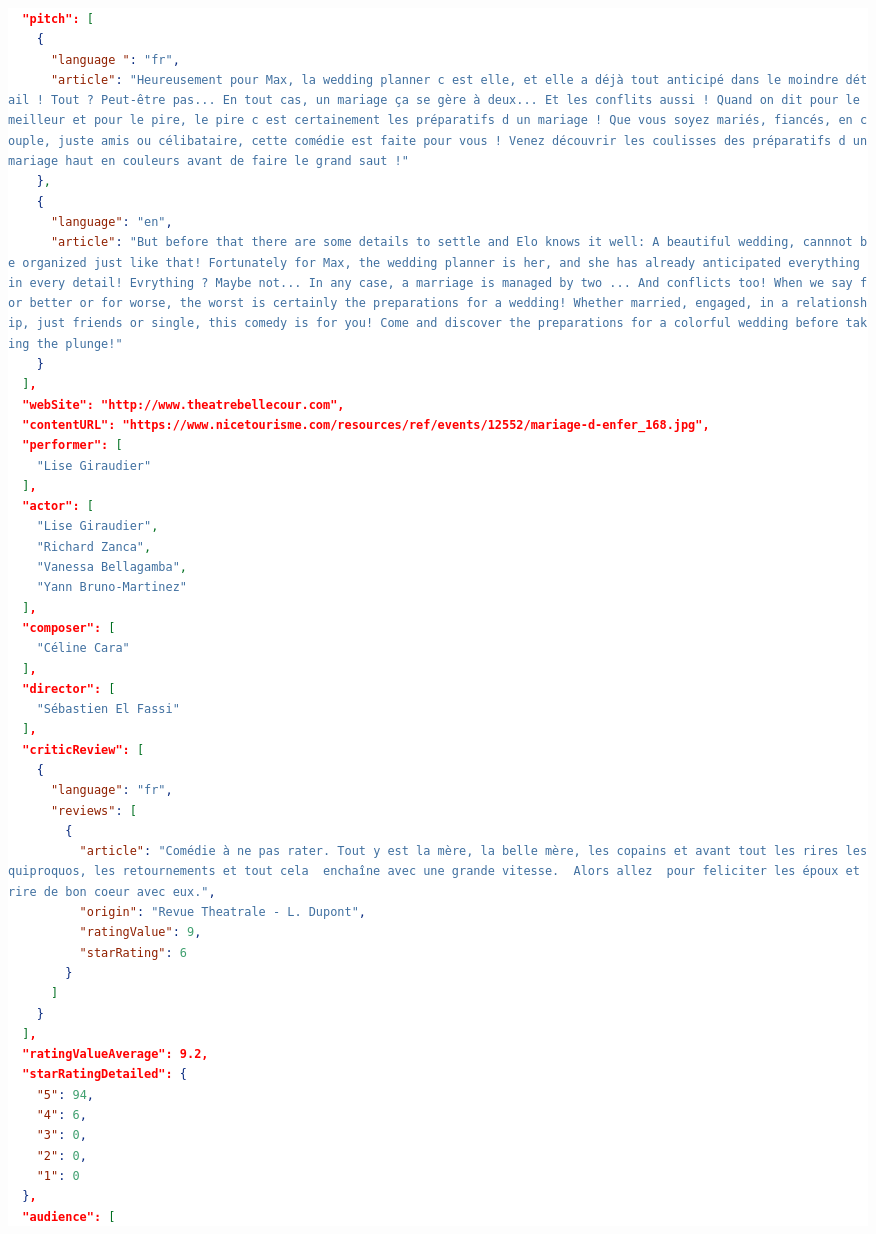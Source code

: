 ```json  
  "pitch": [  
    {  
      "language ": "fr",  
      "article": "Heureusement pour Max, la wedding planner c est elle, et elle a déjà tout anticipé dans le moindre détail ! Tout ? Peut-être pas... En tout cas, un mariage ça se gère à deux... Et les conflits aussi ! Quand on dit pour le meilleur et pour le pire, le pire c est certainement les préparatifs d un mariage ! Que vous soyez mariés, fiancés, en couple, juste amis ou célibataire, cette comédie est faite pour vous ! Venez découvrir les coulisses des préparatifs d un mariage haut en couleurs avant de faire le grand saut !"  
    },  
    {  
      "language": "en",  
      "article": "But before that there are some details to settle and Elo knows it well: A beautiful wedding, cannnot be organized just like that! Fortunately for Max, the wedding planner is her, and she has already anticipated everything in every detail! Evrything ? Maybe not... In any case, a marriage is managed by two ... And conflicts too! When we say for better or for worse, the worst is certainly the preparations for a wedding! Whether married, engaged, in a relationship, just friends or single, this comedy is for you! Come and discover the preparations for a colorful wedding before taking the plunge!"  
    }  
  ],  
  "webSite": "http://www.theatrebellecour.com",  
  "contentURL": "https://www.nicetourisme.com/resources/ref/events/12552/mariage-d-enfer_168.jpg",  
  "performer": [  
    "Lise Giraudier"  
  ],  
  "actor": [  
    "Lise Giraudier",  
    "Richard Zanca",  
    "Vanessa Bellagamba",  
    "Yann Bruno-Martinez"  
  ],  
  "composer": [  
    "Céline Cara"  
  ],  
  "director": [  
    "Sébastien El Fassi"  
  ],  
  "criticReview": [  
    {  
      "language": "fr",  
      "reviews": [  
        {  
          "article": "Comédie à ne pas rater. Tout y est la mère, la belle mère, les copains et avant tout les rires les quiproquos, les retournements et tout cela  enchaîne avec une grande vitesse.  Alors allez  pour feliciter les époux et rire de bon coeur avec eux.",  
          "origin": "Revue Theatrale - L. Dupont",  
          "ratingValue": 9,  
          "starRating": 6  
        }  
      ]  
    }  
  ],  
  "ratingValueAverage": 9.2,  
  "starRatingDetailed": {  
    "5": 94,  
    "4": 6,  
    "3": 0,  
    "2": 0,  
    "1": 0  
  },  
  "audience": [  
```